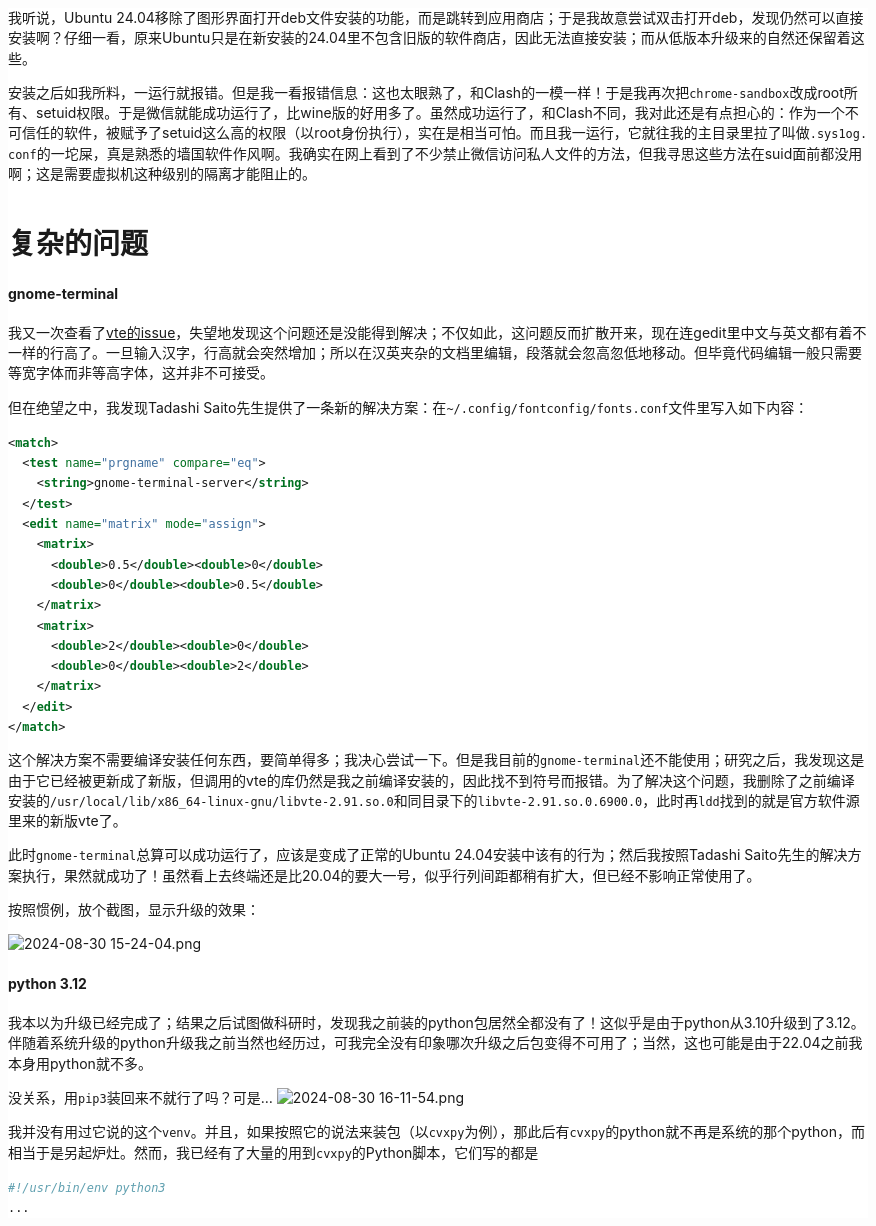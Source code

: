 我听说，Ubuntu 24.04移除了图形界面打开deb文件安装的功能，而是跳转到应用商店；于是我故意尝试双击打开deb，发现仍然可以直接安装啊？仔细一看，原来Ubuntu只是在新安装的24.04里不包含旧版的软件商店，因此无法直接安装；而从低版本升级来的自然还保留着这些。

安装之后如我所料，一运行就报错。但是我一看报错信息：这也太眼熟了，和Clash的一模一样！于是我再次把`chrome-sandbox`改成root所有、setuid权限。于是微信就能成功运行了，比wine版的好用多了。虽然成功运行了，和Clash不同，我对此还是有点担心的：作为一个不可信任的软件，被赋予了setuid这么高的权限（以root身份执行），实在是相当可怕。而且我一运行，它就往我的主目录里拉了叫做`.sys1og.conf`的一坨屎，真是熟悉的墙国软件作风啊。我确实在网上看到了不少禁止微信访问私人文件的方法，但我寻思这些方法在suid面前都没用啊；这是需要虚拟机这种级别的隔离才能阻止的。

# 复杂的问题

#### gnome-terminal

我又一次查看了[vte的issue](https://gitlab.gnome.org/GNOME/vte/-/issues/347)，失望地发现这个问题还是没能得到解决；不仅如此，这问题反而扩散开来，现在连gedit里中文与英文都有着不一样的行高了。一旦输入汉字，行高就会突然增加；所以在汉英夹杂的文档里编辑，段落就会忽高忽低地移动。但毕竟代码编辑一般只需要等宽字体而非等高字体，这并非不可接受。

但在绝望之中，我发现Tadashi Saito先生提供了一条新的解决方案：在`~/.config/fontconfig/fonts.conf`文件里写入如下内容：
```xml
<match>
  <test name="prgname" compare="eq">
    <string>gnome-terminal-server</string>
  </test>
  <edit name="matrix" mode="assign">
    <matrix>
      <double>0.5</double><double>0</double>
      <double>0</double><double>0.5</double>
    </matrix>
    <matrix>
      <double>2</double><double>0</double>
      <double>0</double><double>2</double>
    </matrix> 
  </edit>
</match>
```

这个解决方案不需要编译安装任何东西，要简单得多；我决心尝试一下。但是我目前的`gnome-terminal`还不能使用；研究之后，我发现这是由于它已经被更新成了新版，但调用的vte的库仍然是我之前编译安装的，因此找不到符号而报错。为了解决这个问题，我删除了之前编译安装的`/usr/local/lib/x86_64-linux-gnu/libvte-2.91.so.0`和同目录下的`libvte-2.91.so.0.6900.0`，此时再`ldd`找到的就是官方软件源里来的新版vte了。

此时`gnome-terminal`总算可以成功运行了，应该是变成了正常的Ubuntu 24.04安装中该有的行为；然后我按照Tadashi Saito先生的解决方案执行，果然就成功了！虽然看上去终端还是比20.04的要大一号，似乎行列间距都稍有扩大，但已经不影响正常使用了。

按照惯例，放个截图，显示升级的效果：

![2024-08-30 15-24-04.png](https://s2.loli.net/2024/08/30/vizElrxwgBUfAGj.png)

#### python 3.12

我本以为升级已经完成了；结果之后试图做科研时，发现我之前装的python包居然全都没有了！这似乎是由于python从3.10升级到了3.12。伴随着系统升级的python升级我之前当然也经历过，可我完全没有印象哪次升级之后包变得不可用了；当然，这也可能是由于22.04之前我本身用python就不多。

没关系，用`pip3`装回来不就行了吗？可是$\dots$
![2024-08-30 16-11-54.png](https://s2.loli.net/2024/08/30/GrXvhZH15Kzu4gE.png)

我并没有用过它说的这个`venv`。并且，如果按照它的说法来装包（以`cvxpy`为例），那此后有`cvxpy`的python就不再是系统的那个python，而相当于是另起炉灶。然而，我已经有了大量的用到`cvxpy`的Python脚本，它们写的都是
```bash
#!/usr/bin/env python3
...
```
